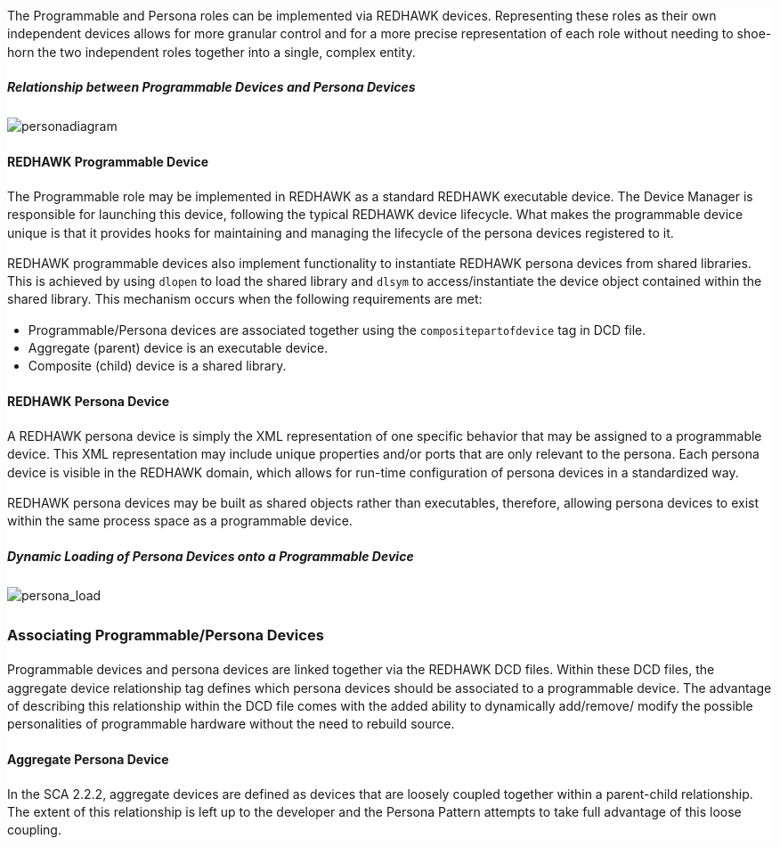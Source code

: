 The Programmable and Persona roles can be implemented via REDHAWK devices. Representing these roles as their own independent devices allows for more granular control and for a more precise representation of each role without needing to shoe-horn the two independent roles together into a single, complex entity.

##### Relationship between Programmable Devices and Persona Devices
![personadiagram](../../images/personadiagram.png)

#### REDHAWK Programmable Device

The Programmable role may be implemented in REDHAWK as a standard REDHAWK executable device. The Device Manager is responsible for launching this device, following the typical REDHAWK device lifecycle. What makes the programmable device unique is that it provides hooks for maintaining and managing the lifecycle of the persona devices registered to it.

REDHAWK programmable devices also implement functionality to instantiate REDHAWK persona devices from shared libraries. This is achieved by using `dlopen` to load the shared library and `dlsym` to access/instantiate the device object contained within the shared library. This mechanism occurs when the following requirements are met:

  - Programmable/Persona devices are associated together using the `compositepartofdevice` tag in DCD file.
  - Aggregate (parent) device is an executable device.
  - Composite (child) device is a shared library.

#### REDHAWK Persona Device

A REDHAWK persona device is simply the XML representation of one specific behavior that may be assigned to a programmable device. This XML representation may include unique properties and/or ports that are only relevant to the persona. Each persona device is visible in the REDHAWK domain, which allows for run-time configuration of persona devices in a standardized way.

REDHAWK persona devices may be built as shared objects rather than executables, therefore, allowing persona devices to exist within the same process space as a programmable device.

##### Dynamic Loading of Persona Devices onto a Programmable Device
![persona_load](../../images/persona_load.png)

### Associating Programmable/Persona Devices

Programmable devices and persona devices are linked together via the REDHAWK DCD files. Within these DCD files, the aggregate device relationship tag defines which persona devices should be associated to a programmable device. The advantage of describing this relationship within the DCD file comes with the added ability to dynamically add/remove/ modify the possible personalities of programmable hardware without the need to rebuild source.

#### Aggregate Persona Device

In the SCA 2.2.2, aggregate devices are defined as devices that are loosely coupled together within a parent-child relationship. The extent of this relationship is left up to the developer and the Persona Pattern attempts to take full advantage of this loose coupling.
